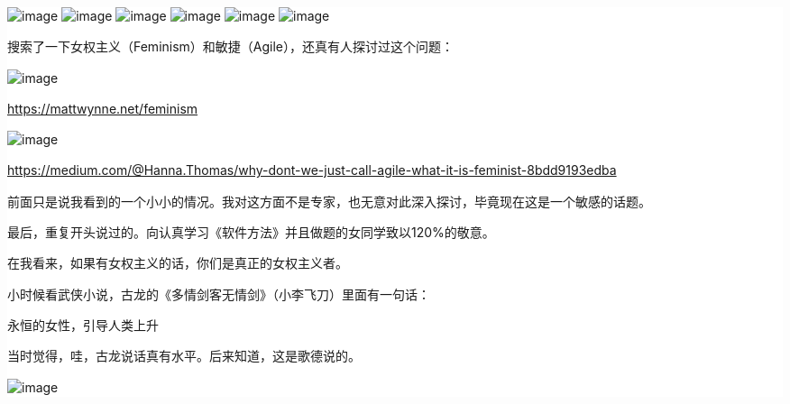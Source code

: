 <img width="1080" height="371" alt="image" src="https://github.com/user-attachments/assets/bca2c723-b5b1-47bb-8106-073dd96158ff" />

<img width="1080" height="404" alt="image" src="https://github.com/user-attachments/assets/6a0dd541-2abb-4280-8925-84e5f61a52cc" />

<img width="1080" height="458" alt="image" src="https://github.com/user-attachments/assets/76c0126e-cd1b-4835-bcdf-45ac9b838242" />

<img width="1080" height="400" alt="image" src="https://github.com/user-attachments/assets/6f88d1c0-31e5-472c-8a2f-efd7258c1e74" />

<img width="1080" height="501" alt="image" src="https://github.com/user-attachments/assets/2c069919-96d7-45f9-a3fa-5838c2ab354a" />

<img width="1080" height="440" alt="image" src="https://github.com/user-attachments/assets/8a9238df-2e3f-4f8c-a338-abf7f3a3ac52" />

搜索了一下女权主义（Feminism）和敏捷（Agile），还真有人探讨过这个问题：

<img width="1080" height="601" alt="image" src="https://github.com/user-attachments/assets/20cf304b-ab37-47f9-bd58-9351b32565fc" />

https://mattwynne.net/feminism

<img width="1080" height="671" alt="image" src="https://github.com/user-attachments/assets/de0f21a2-4a06-4000-96f8-bd404354f1e1" />

https://medium.com/@Hanna.Thomas/why-dont-we-just-call-agile-what-it-is-feminist-8bdd9193edba

前面只是说我看到的一个小小的情况。我对这方面不是专家，也无意对此深入探讨，毕竟现在这是一个敏感的话题。

最后，重复开头说过的。向认真学习《软件方法》并且做题的女同学致以120%的敬意。

在我看来，如果有女权主义的话，你们是真正的女权主义者。

小时候看武侠小说，古龙的《多情剑客无情剑》（小李飞刀）里面有一句话：

永恒的女性，引导人类上升

当时觉得，哇，古龙说话真有水平。后来知道，这是歌德说的。

<img width="1080" height="577" alt="image" src="https://github.com/user-attachments/assets/2785d843-9966-4835-a8af-bb62f5289df4" />
